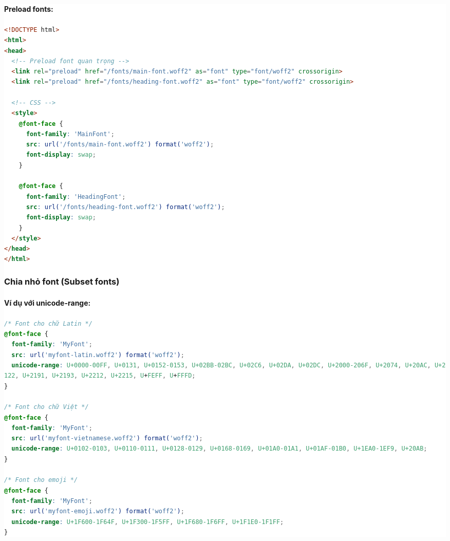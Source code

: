 #### Preload fonts:

```html
<!DOCTYPE html>
<html>
<head>
  <!-- Preload font quan trọng -->
  <link rel="preload" href="/fonts/main-font.woff2" as="font" type="font/woff2" crossorigin>
  <link rel="preload" href="/fonts/heading-font.woff2" as="font" type="font/woff2" crossorigin>
  
  <!-- CSS -->
  <style>
    @font-face {
      font-family: 'MainFont';
      src: url('/fonts/main-font.woff2') format('woff2');
      font-display: swap;
    }
    
    @font-face {
      font-family: 'HeadingFont';
      src: url('/fonts/heading-font.woff2') format('woff2');
      font-display: swap;
    }
  </style>
</head>
</html>
```

### Chia nhỏ font (Subset fonts)

#### Ví dụ với unicode-range:

```css
/* Font cho chữ Latin */
@font-face {
  font-family: 'MyFont';
  src: url('myfont-latin.woff2') format('woff2');
  unicode-range: U+0000-00FF, U+0131, U+0152-0153, U+02BB-02BC, U+02C6, U+02DA, U+02DC, U+2000-206F, U+2074, U+20AC, U+2122, U+2191, U+2193, U+2212, U+2215, U+FEFF, U+FFFD;
}

/* Font cho chữ Việt */
@font-face {
  font-family: 'MyFont';
  src: url('myfont-vietnamese.woff2') format('woff2');
  unicode-range: U+0102-0103, U+0110-0111, U+0128-0129, U+0168-0169, U+01A0-01A1, U+01AF-01B0, U+1EA0-1EF9, U+20AB;
}

/* Font cho emoji */
@font-face {
  font-family: 'MyFont';
  src: url('myfont-emoji.woff2') format('woff2');
  unicode-range: U+1F600-1F64F, U+1F300-1F5FF, U+1F680-1F6FF, U+1F1E0-1F1FF;
}
```
